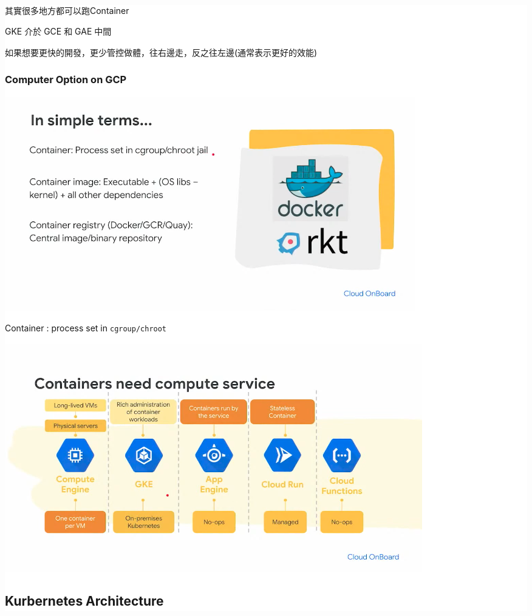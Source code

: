 其實很多地方都可以跑Container

GKE 介於 GCE 和 GAE 中間

如果想要更快的開發，更少管控做體，往右邊走，反之往左邊(通常表示更好的效能)

### Computer Option on GCP

<img src='../assets/gke_12.png'></img>

Container : process set in `cgroup/chroot`

<img src='../assets/gke_13.png'></img>


## Kurbernetes Architecture
